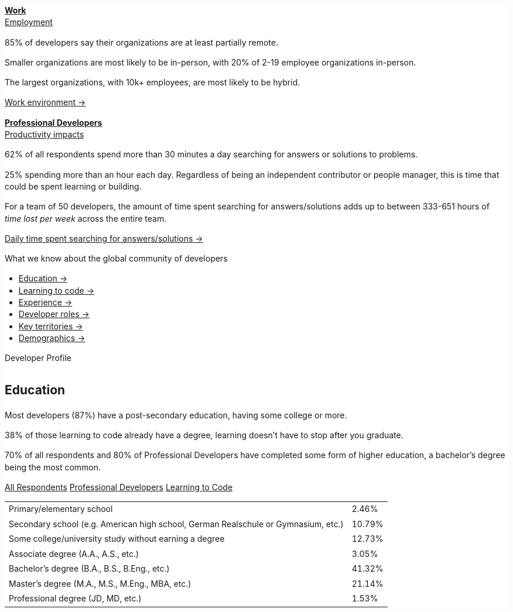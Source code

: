[](https://survey.stackoverflow.co/2022/#work)[**Work**](https://survey.stackoverflow.co/2022/#work)[  
Employment  
](https://survey.stackoverflow.co/2022/\#work)

85% of developers say their organizations are at least partially remote.

Smaller organizations are most likely to be in-person, with 20% of 2-19 employee organizations in-person.

The largest organizations, with 10k+ employees, are most likely to be hybrid.

[Work environment →](https://survey.stackoverflow.co/2022/#section-employment-work-environment)

[](https://survey.stackoverflow.co/2022/#professional-developers)[**Professional Developers**](https://survey.stackoverflow.co/2022/#professional-developers)[  
Productivity impacts  
](https://survey.stackoverflow.co/2022/\#professional-developers)

62% of all respondents spend more than 30 minutes a day searching for answers or solutions to problems.

25% spending more than an hour each day. Regardless of being an independent contributor or people manager, this is time that could be spent learning or building.

For a team of 50 developers, the amount of time spent searching for answers/solutions adds up to between 333-651 hours of _time lost per week_ across the entire team.

[Daily time spent searching for answers/solutions →](https://survey.stackoverflow.co/2022/#section-productivity-impacts-daily-time-spent-searching-for-answers-solutions)

What we know about the global community of developers

- [Education →](https://survey.stackoverflow.co/2022/#developer-profile-education)
- [Learning to code →](https://survey.stackoverflow.co/2022/#developer-profile-learning-to-code)
- [Experience →](https://survey.stackoverflow.co/2022/#developer-profile-experience)
- [Developer roles →](https://survey.stackoverflow.co/2022/#developer-profile-developer-roles)
- [Key territories →](https://survey.stackoverflow.co/2022/#developer-profile-key-territories)
- [Demographics →](https://survey.stackoverflow.co/2022/#developer-profile-demographics)

Developer Profile

## Education

Most developers (87%) have a post-secondary education, having some college or more.

38% of those learning to code already have a degree, learning doesn’t have to stop after you graduate.

70% of all respondents and 80% of Professional Developers have completed some form of higher education, a bachelor’s degree being the most common.

[All Respondents](https://survey.stackoverflow.co/2022/#education-ed-level) [Professional Developers](https://survey.stackoverflow.co/2022/#education-ed-level-prof) [Learning to Code](https://survey.stackoverflow.co/2022/#education-ed-level-learn)

|   |   |
|---|---|
|Primary/elementary school|2.46%|
|Secondary school (e.g. American high school, German Realschule or Gymnasium, etc.)|10.79%|
|Some college/university study without earning a degree|12.73%|
|Associate degree (A.A., A.S., etc.)|3.05%|
|Bachelor’s degree (B.A., B.S., B.Eng., etc.)|41.32%|
|Master’s degree (M.A., M.S., M.Eng., MBA, etc.)|21.14%|
|Professional degree (JD, MD, etc.)|1.53%|